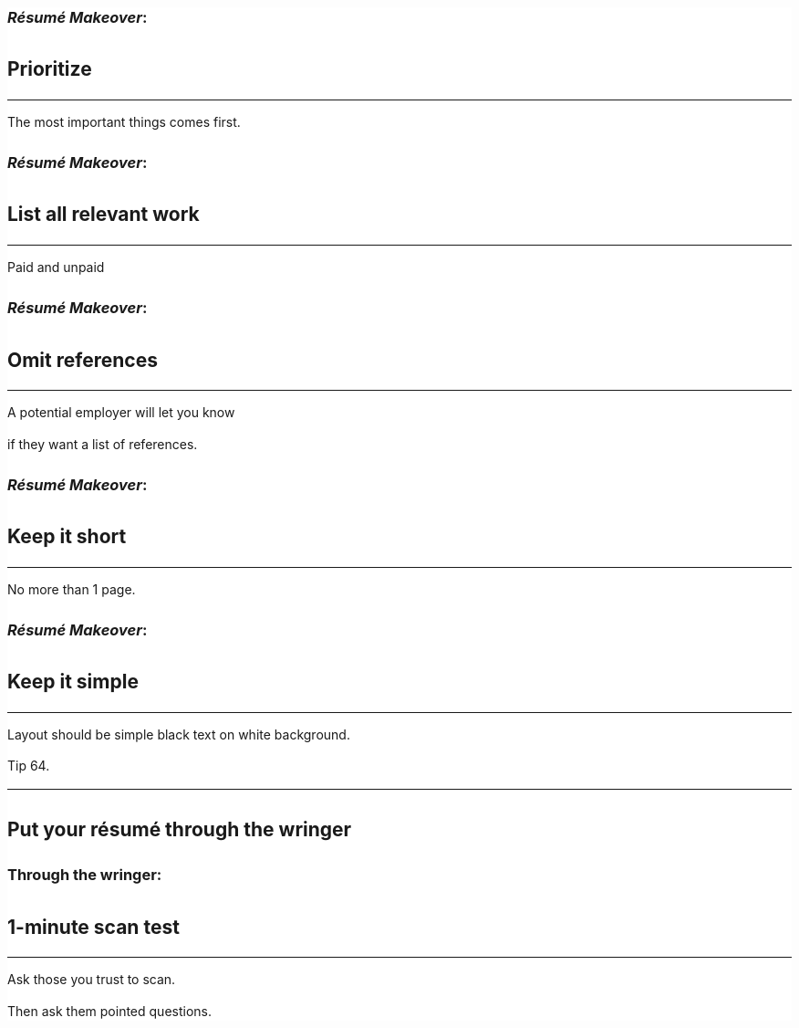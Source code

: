 
### *R&eacute;sum&eacute; Makeover*:
## Prioritize
<hr />
The most important things comes first.


### *R&eacute;sum&eacute; Makeover*:
## List all relevant work
<hr />
Paid and unpaid


### *R&eacute;sum&eacute; Makeover*:
## Omit references
<hr />
A potential employer will let you know

if they want a list of references.


### *R&eacute;sum&eacute; Makeover*:
## Keep it short
<hr />
No more than 1 page.


### *R&eacute;sum&eacute; Makeover*:
## Keep it simple
<hr />
Layout should be simple black text on white background.



Tip 64.

---

## Put your r&eacute;sum&eacute; through the wringer


### Through the wringer:
## 1-minute scan test
<hr />
Ask those you trust to scan.

Then ask them pointed questions.
